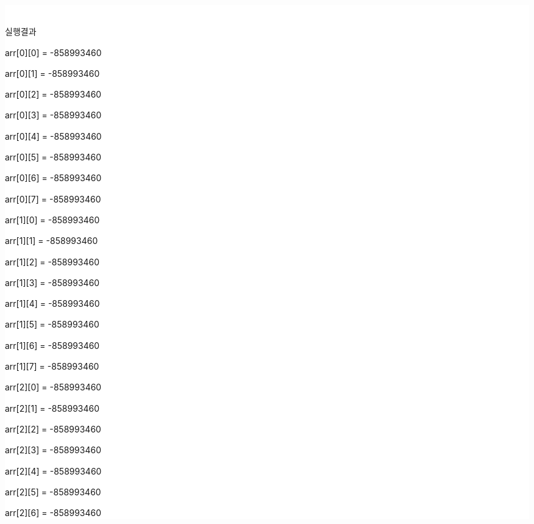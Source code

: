 &nbsp;

실행결과

arr[0][0] = -858993460


arr[0][1] = -858993460


arr[0][2] = -858993460


arr[0][3] = -858993460


arr[0][4] = -858993460


arr[0][5] = -858993460


arr[0][6] = -858993460


arr[0][7] = -858993460


arr[1][0] = -858993460


arr[1][1] = -858993460


arr[1][2] = -858993460


arr[1][3] = -858993460


arr[1][4] = -858993460


arr[1][5] = -858993460


arr[1][6] = -858993460


arr[1][7] = -858993460


arr[2][0] = -858993460


arr[2][1] = -858993460


arr[2][2] = -858993460


arr[2][3] = -858993460


arr[2][4] = -858993460


arr[2][5] = -858993460


arr[2][6] = -858993460
